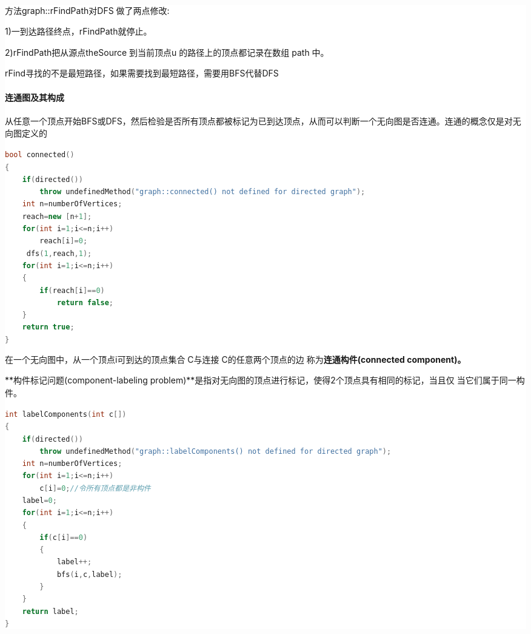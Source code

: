 方法graph::rFindPath对DFS 做了两点修改:

1)一到达路径终点，rFindPath就停止。

2)rFindPath把从源点theSource 到当前顶点u 的路径上的顶点都记录在数组 path 中。

rFind寻找的不是最短路径，如果需要找到最短路径，需要用BFS代替DFS

#### 连通图及其构成

从任意一个顶点开始BFS或DFS，然后检验是否所有顶点都被标记为已到达顶点，从而可以判断一个无向图是否连通。连通的概念仅是对无向图定义的

```cpp
bool connected()
{
    if(directed())
        throw undefinedMethod("graph::connected() not defined for directed graph");
    int n=numberOfVertices;
    reach=new [n+1];
    for(int i=1;i<=n;i++)
        reach[i]=0;
     dfs(1,reach,1);
    for(int i=1;i<=n;i++)
    {
        if(reach[i]==0)
            return false;
    }
    return true;
}
```

在一个无向图中，从一个顶点i可到达的顶点集合 C与连接 C的任意两个顶点的边
称为**连通构件(connected component)。**

**构件标记问题(component-labeling problem)**是指对无向图的顶点进行标记，使得2个顶点具有相同的标记，当且仅
当它们属于同一构件。

```cpp
int labelComponents(int c[])
{
    if(directed())
        throw undefinedMethod("graph::labelComponents() not defined for directed graph");
    int n=numberOfVertices;
    for(int i=1;i<=n;i++)
        c[i]=0;//令所有顶点都是非构件
    label=0;
    for(int i=1;i<=n;i++)
    {
        if(c[i]==0)
        {
            label++;
            bfs(i,c,label);
        }
    }
    return label;
}
```
